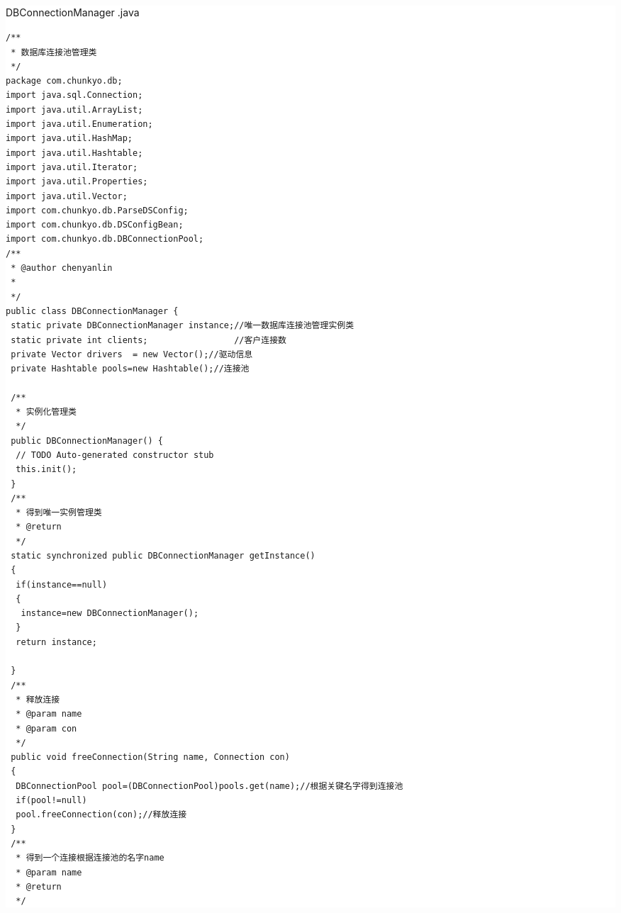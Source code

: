 DBConnectionManager .java

```
/**
 * 数据库连接池管理类
 */
package com.chunkyo.db;
import java.sql.Connection;
import java.util.ArrayList;
import java.util.Enumeration;
import java.util.HashMap;
import java.util.Hashtable;
import java.util.Iterator;
import java.util.Properties;
import java.util.Vector;
import com.chunkyo.db.ParseDSConfig;
import com.chunkyo.db.DSConfigBean;
import com.chunkyo.db.DBConnectionPool;
/**
 * @author chenyanlin
 *
 */
public class DBConnectionManager {
 static private DBConnectionManager instance;//唯一数据库连接池管理实例类
 static private int clients;                 //客户连接数
 private Vector drivers  = new Vector();//驱动信息
 private Hashtable pools=new Hashtable();//连接池
 
 /**
  * 实例化管理类
  */
 public DBConnectionManager() {
  // TODO Auto-generated constructor stub
  this.init();
 }
 /**
  * 得到唯一实例管理类
  * @return
  */
 static synchronized public DBConnectionManager getInstance()
 {
  if(instance==null)
  {
   instance=new DBConnectionManager();
  }
  return instance;
  
 }
 /**
  * 释放连接
  * @param name
  * @param con
  */
 public void freeConnection(String name, Connection con)
 {
  DBConnectionPool pool=(DBConnectionPool)pools.get(name);//根据关键名字得到连接池
  if(pool!=null)
  pool.freeConnection(con);//释放连接 
 }
 /**
  * 得到一个连接根据连接池的名字name
  * @param name
  * @return
  */
```